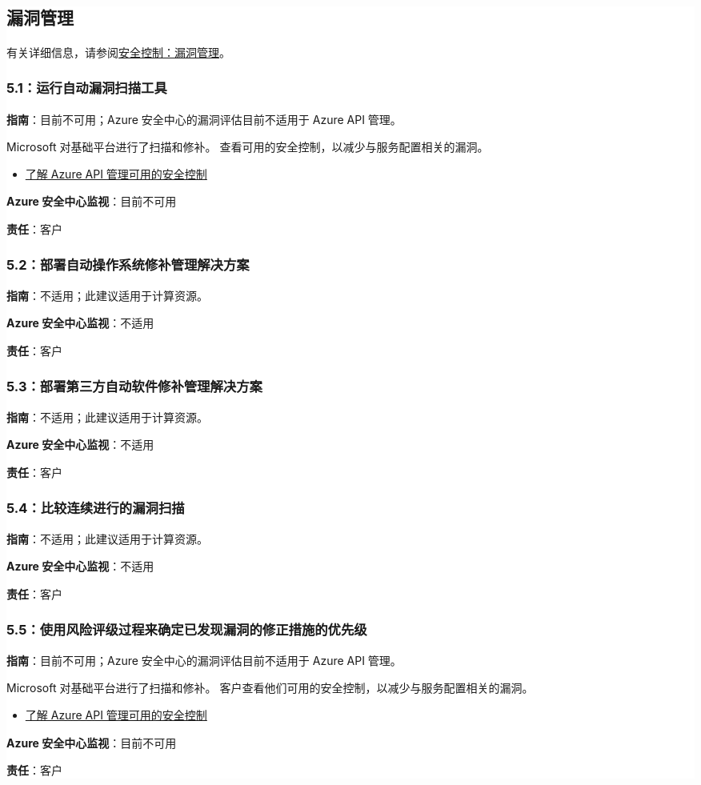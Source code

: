## <a name="vulnerability-management"></a>漏洞管理

有关详细信息，请参阅[安全控制：漏洞管理](../security/benchmarks/security-control-vulnerability-management.md)。

### <a name="51-run-automated-vulnerability-scanning-tools"></a>5.1：运行自动漏洞扫描工具

**指南**：目前不可用；Azure 安全中心的漏洞评估目前不适用于 Azure API 管理。

Microsoft 对基础平台进行了扫描和修补。 查看可用的安全控制，以减少与服务配置相关的漏洞。

* [了解 Azure API 管理可用的安全控制]()

**Azure 安全中心监视**：目前不可用

**责任**：客户

### <a name="52-deploy-automated-operating-system-patch-management-solution"></a>5.2：部署自动操作系统修补管理解决方案

**指南**：不适用；此建议适用于计算资源。

**Azure 安全中心监视**：不适用

**责任**：客户

### <a name="53-deploy-automated-third-party-software-patch-management-solution"></a>5.3：部署第三方自动软件修补管理解决方案

**指南**：不适用；此建议适用于计算资源。

**Azure 安全中心监视**：不适用

**责任**：客户

### <a name="54-compare-back-to-back-vulnerability-scans"></a>5.4：比较连续进行的漏洞扫描

**指南**：不适用；此建议适用于计算资源。

**Azure 安全中心监视**：不适用

**责任**：客户

### <a name="55-use-a-risk-rating-process-to-prioritize-the-remediation-of-discovered-vulnerabilities"></a>5.5：使用风险评级过程来确定已发现漏洞的修正措施的优先级

**指南**：目前不可用；Azure 安全中心的漏洞评估目前不适用于 Azure API 管理。

Microsoft 对基础平台进行了扫描和修补。 客户查看他们可用的安全控制，以减少与服务配置相关的漏洞。

* [了解 Azure API 管理可用的安全控制]()

**Azure 安全中心监视**：目前不可用

**责任**：客户
